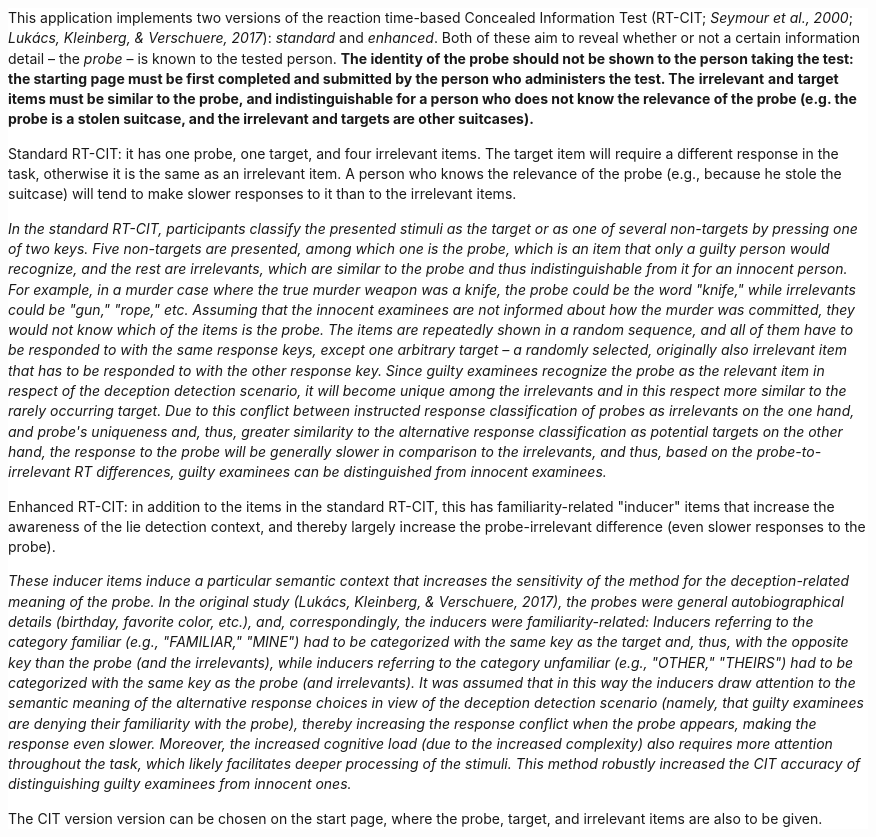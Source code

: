This application implements two versions of the reaction time-based Concealed Information Test (RT-CIT; _Seymour et al., 2000_; _Lukács, Kleinberg, & Verschuere, 2017_): _standard_ and _enhanced_. Both of these aim to reveal whether or not a certain information detail – the _probe_ – is known to the tested person. **The identity of the probe should not be shown to the person taking the test: the starting page must be first completed and submitted by the person who administers the test. The**  **irrelevant**  **and**  **target** **items must be similar to the probe, and indistinguishable for a person who does not know the relevance of the probe (e.g. the probe is a stolen suitcase, and the irrelevant and targets are other suitcases).**

Standard RT-CIT: it has one probe, one target, and four irrelevant items. The target item will require a different response in the task, otherwise it is the same as an irrelevant item. A person who knows the relevance of the probe (e.g., because he stole the suitcase) will tend to make slower responses to it than to the irrelevant items.

_In the standard RT-CIT, participants classify the presented stimuli as the target or as one of several non-targets by pressing one of two keys. Five non-targets are presented, among which one is the probe, which is an item that only a guilty person would recognize, and the rest are irrelevants, which are similar to the probe and thus indistinguishable from it for an innocent person. For example, in a murder case where the true murder weapon was a knife, the probe could be the word "knife," while irrelevants could be "gun," "rope," etc. Assuming that the innocent examinees are not informed about how the murder was committed, they would not know which of the items is the probe. The items are repeatedly shown in a random sequence, and all of them have to be responded to with the same response keys, except one arbitrary target – a randomly selected, originally also irrelevant item that has to be responded to with the other response key. Since guilty examinees recognize the probe as the relevant item in respect of the deception detection scenario, it will become unique among the irrelevants and in this respect more similar to the rarely occurring target. Due to this conflict between instructed response classification of probes as irrelevants on the one hand, and probe's uniqueness and, thus, greater similarity to the alternative response classification as potential targets on the other hand, the response to the probe will be generally slower in comparison to the irrelevants, and thus, based on the probe-to-irrelevant RT differences, guilty examinees can be distinguished from innocent examinees._

Enhanced RT-CIT: in addition to the items in the standard RT-CIT, this has familiarity-related "inducer" items that increase the awareness of the lie detection context, and thereby largely increase the probe-irrelevant difference (even slower responses to the probe).

_These inducer items induce a particular semantic context that increases the sensitivity of the method for the deception-related meaning of the probe. In the original study (_Lukács, Kleinberg, & Verschuere, 2017_), the probes were general autobiographical details (birthday, favorite color, etc.), and, correspondingly, the inducers were familiarity-related: Inducers referring to the category familiar (e.g., "FAMILIAR," "MINE") had to be categorized with the same key as the target and, thus, with the opposite key than the probe (and the irrelevants), while inducers referring to the category unfamiliar (e.g., "OTHER," "THEIRS") had to be categorized with the same key as the probe (and irrelevants). It was assumed that in this way the inducers draw attention to the semantic meaning of the alternative response choices in view of the deception detection scenario (namely, that guilty examinees are denying their familiarity with the probe), thereby increasing the response conflict when the probe appears, making the response even slower. Moreover, the increased cognitive load (due to the increased complexity) also requires more attention throughout the task, which likely facilitates deeper processing of the stimuli. This method robustly increased the CIT accuracy of distinguishing guilty examinees from innocent ones._

The CIT version version can be chosen on the start page, where the probe, target, and irrelevant items are also to be given.
